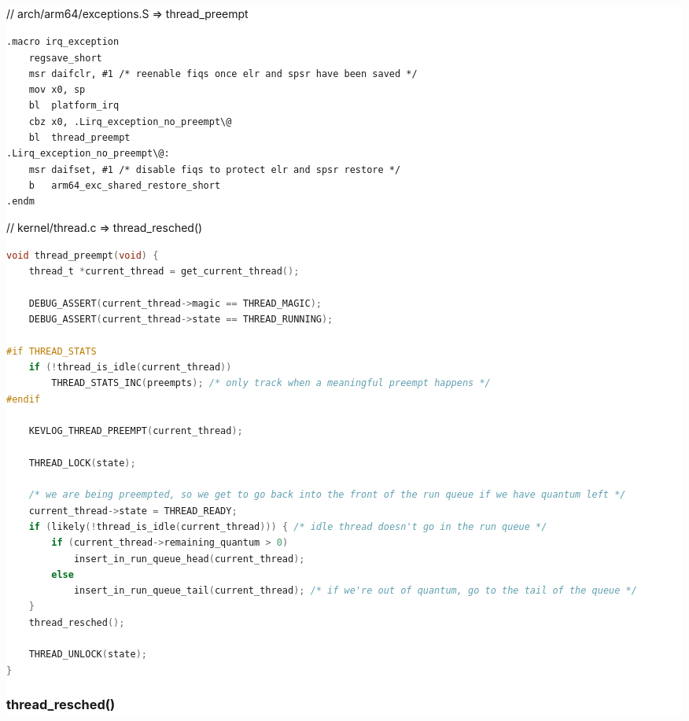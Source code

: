 // arch/arm64/exceptions.S => thread_preempt

```assembly
.macro irq_exception
    regsave_short
    msr daifclr, #1 /* reenable fiqs once elr and spsr have been saved */
    mov x0, sp
    bl  platform_irq
    cbz x0, .Lirq_exception_no_preempt\@
    bl  thread_preempt
.Lirq_exception_no_preempt\@:
    msr daifset, #1 /* disable fiqs to protect elr and spsr restore */
    b   arm64_exc_shared_restore_short
.endm
```

// kernel/thread.c => thread_resched()

```c
void thread_preempt(void) {
    thread_t *current_thread = get_current_thread();

    DEBUG_ASSERT(current_thread->magic == THREAD_MAGIC);
    DEBUG_ASSERT(current_thread->state == THREAD_RUNNING);

#if THREAD_STATS
    if (!thread_is_idle(current_thread))
        THREAD_STATS_INC(preempts); /* only track when a meaningful preempt happens */
#endif

    KEVLOG_THREAD_PREEMPT(current_thread);

    THREAD_LOCK(state);

    /* we are being preempted, so we get to go back into the front of the run queue if we have quantum left */
    current_thread->state = THREAD_READY;
    if (likely(!thread_is_idle(current_thread))) { /* idle thread doesn't go in the run queue */
        if (current_thread->remaining_quantum > 0)
            insert_in_run_queue_head(current_thread);
        else
            insert_in_run_queue_tail(current_thread); /* if we're out of quantum, go to the tail of the queue */
    }
    thread_resched();

    THREAD_UNLOCK(state);
}
```



### thread_resched()
